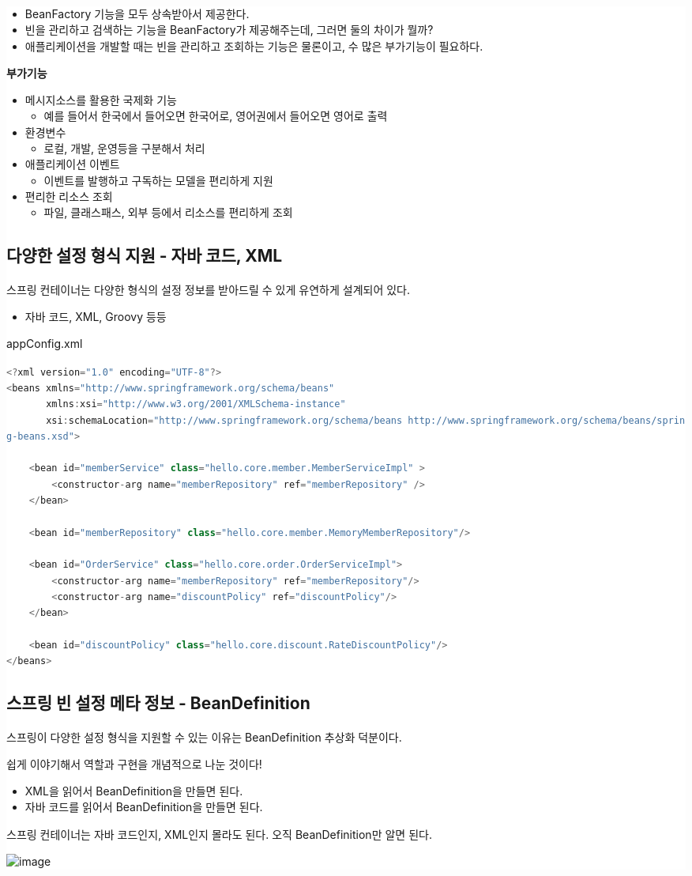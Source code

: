 - BeanFactory 기능을 모두 상속받아서 제공한다.
- 빈을 관리하고 검색하는 기능을 BeanFactory가 제공해주는데, 그러면 둘의 차이가 뭘까?
- 애플리케이션을 개발할 때는 빈을 관리하고 조회하는 기능은 물론이고, 수 많은 부가기능이 필요하다.

**부가기능**

- 메시지소스를 활용한 국제화 기능
    - 예를 들어서 한국에서 들어오면 한국어로, 영어권에서 들어오면 영어로 출력
- 환경변수
    - 로컬, 개발, 운영등을 구분해서 처리
- 애플리케이션 이벤트
    - 이벤트를 발행하고 구독하는 모델을 편리하게 지원
- 편리한 리소스 조회
    - 파일, 클래스패스, 외부 등에서 리소스를 편리하게 조회

## 다양한 설정 형식 지원 - 자바 코드, XML

스프링 컨테이너는 다양한 형식의 설정 정보를 받아드릴 수 있게 유연하게 설계되어 있다.

- 자바 코드, XML, Groovy 등등

appConfig.xml

```java
<?xml version="1.0" encoding="UTF-8"?>
<beans xmlns="http://www.springframework.org/schema/beans"
       xmlns:xsi="http://www.w3.org/2001/XMLSchema-instance"
       xsi:schemaLocation="http://www.springframework.org/schema/beans http://www.springframework.org/schema/beans/spring-beans.xsd">

    <bean id="memberService" class="hello.core.member.MemberServiceImpl" >
        <constructor-arg name="memberRepository" ref="memberRepository" />
    </bean>

    <bean id="memberRepository" class="hello.core.member.MemoryMemberRepository"/>

    <bean id="OrderService" class="hello.core.order.OrderServiceImpl">
        <constructor-arg name="memberRepository" ref="memberRepository"/>
        <constructor-arg name="discountPolicy" ref="discountPolicy"/>
    </bean>

    <bean id="discountPolicy" class="hello.core.discount.RateDiscountPolicy"/>
</beans>
```

## 스프링 빈 설정 메타 정보 - BeanDefinition

스프링이 다양한 설정 형식을 지원할 수 있는 이유는 BeanDefinition 추상화 덕분이다.

쉽게 이야기해서 역할과 구현을 개념적으로 나눈 것이다!

- XML을 읽어서 BeanDefinition을 만들면 된다.
- 자바 코드를 읽어서 BeanDefinition을 만들면 된다.

스프링 컨테이너는 자바 코드인지, XML인지 몰라도 된다. 오직 BeanDefinition만 알면 된다.

![image](https://user-images.githubusercontent.com/106286686/207240586-c804b06a-090d-4883-af40-f408995db930.png)


